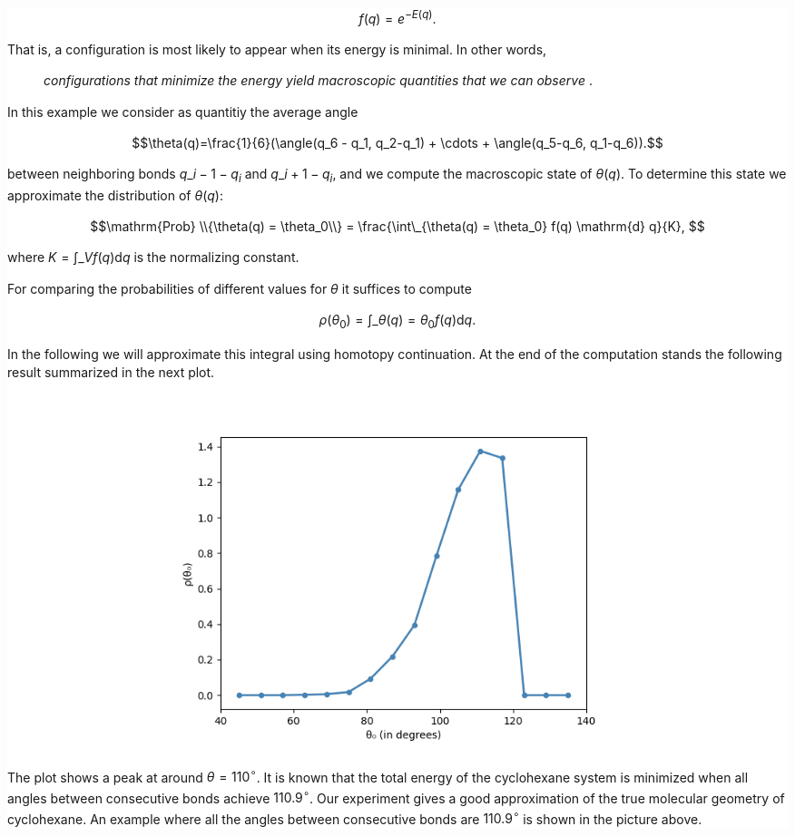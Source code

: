 $$f(q) = e^{-E(q)}.$$

That is, a configuration is most likely to appear when its energy is minimal. In other words,

<p style="margin-left: 40px;"><i> configurations that minimize the energy yield macroscopic quantities that we can observe </i>.</p>

In this example we consider as quantitiy the average angle

$$\theta(q)=\frac{1}{6}(\angle(q_6 - q_1, q_2-q_1) + \cdots + \angle(q_5-q_6, q_1-q_6)).$$

between neighboring bonds $q\_{i-1} - q_i$ and $q\_{i+1} - q_i$, and we compute the macroscopic state of $\theta(q)$. To determine this state we approximate the distribution of $\theta(q)$:

$$\mathrm{Prob} \\{\theta(q) = \theta_0\\}  = \frac{\int\_{\theta(q) = \theta_0} f(q) \mathrm{d} q}{K}, $$

where $K=\int\_{V} f(q) \mathrm{d} q$ is the normalizing constant.

For comparing the probabilities of different values for $\theta$ it suffices to compute

$$\rho(\theta_0)=\int\_{\theta(q) = \theta_0} f(q) \mathrm{d} q.$$

In the following we will approximate this integral using homotopy continuation. At the end of the computation stands the following result summarized in the next plot.

<p style="text-align:center;"><img src="/images/cyclohexane_distribution.png" width="520px"/></p>

The plot shows a peak at around $\theta =  110^{\circ}$. It is known that the total energy of the cyclohexane system is minimized when all angles between consecutive bonds achieve $110.9^{\circ}$. Our experiment gives a good approximation of the true molecular geometry of cyclohexane. An example where all the angles between consecutive bonds are $110.9^{\circ}$ is shown in the picture above.
